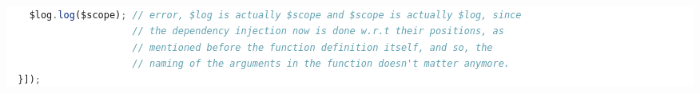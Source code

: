   ```js
      $log.log($scope); // error, $log is actually $scope and $scope is actually $log, since 
                        // the dependency injection now is done w.r.t their positions, as 
                        // mentioned before the function definition itself, and so, the 
                        // naming of the arguments in the function doesn't matter anymore.
    }]);
  ```
